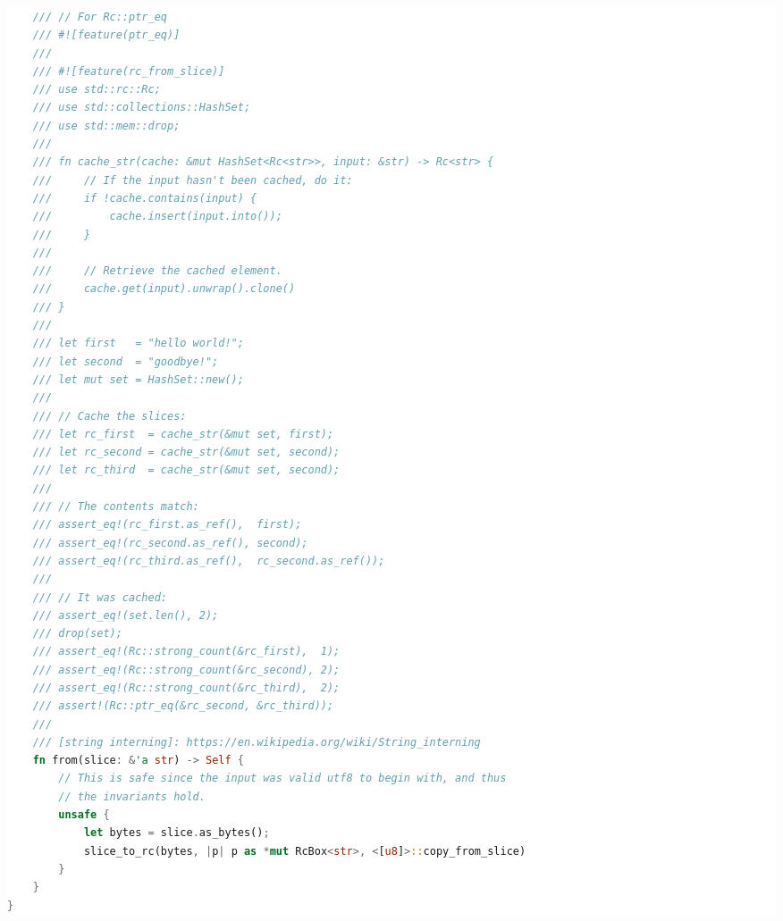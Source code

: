 ```rust
    /// // For Rc::ptr_eq
    /// #![feature(ptr_eq)]
    ///
    /// #![feature(rc_from_slice)]
    /// use std::rc::Rc;
    /// use std::collections::HashSet;
    /// use std::mem::drop;
    ///
    /// fn cache_str(cache: &mut HashSet<Rc<str>>, input: &str) -> Rc<str> {
    ///     // If the input hasn't been cached, do it:
    ///     if !cache.contains(input) {
    ///         cache.insert(input.into());
    ///     }
    ///
    ///     // Retrieve the cached element.
    ///     cache.get(input).unwrap().clone()
    /// }
    ///
    /// let first   = "hello world!";
    /// let second  = "goodbye!";
    /// let mut set = HashSet::new();
    ///
    /// // Cache the slices:
    /// let rc_first  = cache_str(&mut set, first);
    /// let rc_second = cache_str(&mut set, second);
    /// let rc_third  = cache_str(&mut set, second);
    ///
    /// // The contents match:
    /// assert_eq!(rc_first.as_ref(),  first);
    /// assert_eq!(rc_second.as_ref(), second);
    /// assert_eq!(rc_third.as_ref(),  rc_second.as_ref());
    ///
    /// // It was cached:
    /// assert_eq!(set.len(), 2);
    /// drop(set);
    /// assert_eq!(Rc::strong_count(&rc_first),  1);
    /// assert_eq!(Rc::strong_count(&rc_second), 2);
    /// assert_eq!(Rc::strong_count(&rc_third),  2);
    /// assert!(Rc::ptr_eq(&rc_second, &rc_third));
    ///
    /// [string interning]: https://en.wikipedia.org/wiki/String_interning
    fn from(slice: &'a str) -> Self {
        // This is safe since the input was valid utf8 to begin with, and thus
        // the invariants hold.
        unsafe {
            let bytes = slice.as_bytes();
            slice_to_rc(bytes, |p| p as *mut RcBox<str>, <[u8]>::copy_from_slice)
        }
    }
}
```


[summary]: #summary
[motivation]: #motivation
[design]: #detailed-design
[theres-already-an-implementation]: #theres-already-an-implementation
[repr-c]: #repr-c
[copy-clone]: #copy-clone
[how-we-teach-this]: #how-we-teach-this
[drawbacks]: #drawbacks
[alternatives]: #alternatives
[unresolved]: #unresolved-questions
[Clone]: https://doc.rust-lang.org/std/clone/trait.Clone.html
[Copy]: https://doc.rust-lang.org/std/marker/trait.Copy.html
[From]: https://doc.rust-lang.org/std/convert/trait.From.html
[Rc]: https://doc.rust-lang.org/std/rc/struct.Rc.html
[Arc]: https://doc.rust-lang.org/std/sync/struct.Arc.html
[HashSet]: https://doc.rust-lang.org/std/collections/struct.HashSet.html
[str]: https://doc.rust-lang.org/std/primitive.str.html
[Path]: https://doc.rust-lang.org/std/path/struct.Path.html
[OsStr]: https://doc.rust-lang.org/std/ffi/struct.OsStr.html
[RcBox]: https://doc.rust-lang.org/src/alloc/rc.rs.html#242-246
[std::rc]: https://doc.rust-lang.org/std/rc/index.html
[slice]: https://doc.rust-lang.org/std/primitive.slice.html
[into_boxed_str]: https://doc.rust-lang.org/std/string/struct.String.html#method.into_boxed_str
[into_boxed_slice]: https://doc.rust-lang.org/std/vec/struct.Vec.html#method.into_boxed_slice
[AsRef]: https://doc.rust-lang.org/std/convert/trait.AsRef.html
[repr(C)]: https://doc.rust-lang.org/nomicon/other-reprs.html
[tendril]: https://kmcallister.github.io/docs/html5ever/tendril/struct.Tendril.html
[Abstract Syntax Tree]: https://en.wikipedia.org/wiki/Abstract_syntax_tree
[XML]: https://en.wikipedia.org/wiki/XML
[namespace]: https://www.w3.org/TR/xml-names11/
[associated functions]: https://doc.rust-lang.org/book/method-syntax.html#associated-functions